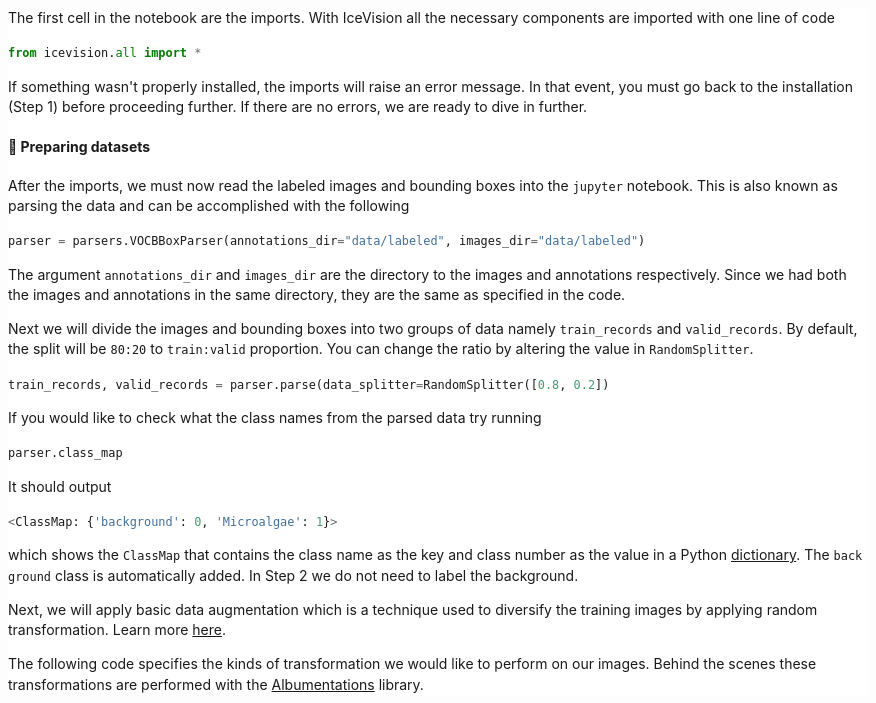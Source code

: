 The first cell in the notebook are the imports.
With IceVision all the necessary components are imported with one line of code

```python
from icevision.all import *
```


If something wasn't properly installed, the imports will raise an error message.
In that event, you must go back to the installation (Step 1) before proceeding further.
If there are no errors, we are ready to dive in further.


#### 🎯 Preparing datasets
After the imports, we must now read the labeled images and bounding boxes into the `jupyter` notebook.
This is also known as parsing the data and can be accomplished with the following

```python
parser = parsers.VOCBBoxParser(annotations_dir="data/labeled", images_dir="data/labeled")
```

The argument `annotations_dir` and `images_dir` are the directory to the images and annotations respectively.
Since we had both the images and annotations in the same directory, they are the same as specified in the code.

Next we will divide the images and bounding boxes into two groups of data namely `train_records` and `valid_records`.
By default, the split will be `80:20` to `train:valid` proportion.
You can change the ratio by altering the value in `RandomSplitter`.

```python
train_records, valid_records = parser.parse(data_splitter=RandomSplitter([0.8, 0.2])
```

If you would like to check what the class names from the parsed data try running
```python
parser.class_map
```

It should output 
```python
<ClassMap: {'background': 0, 'Microalgae': 1}>
```


which shows the `ClassMap` that contains the class name as the key and class number as the value in a Python [dictionary](https://www.w3schools.com/python/python_dictionaries.asp).
The `background` class is automatically added. 
In Step 2 we do not need to label the background.

Next, we will apply basic data augmentation which is a technique used to diversify the training images by applying random transformation.
Learn more [here](https://medium.com/analytics-vidhya/image-augmentation-9b7be3972e27).

The following code specifies the kinds of transformation we would like to perform on our images.
Behind the scenes these transformations are performed with the [Albumentations](https://albumentations.ai/) library.
